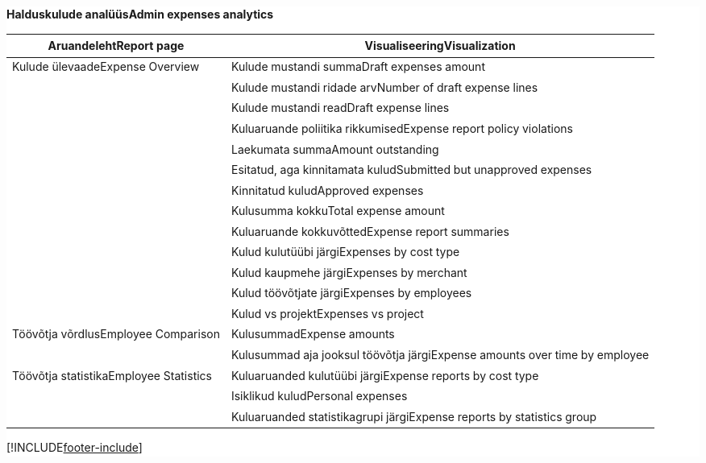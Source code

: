 <span data-ttu-id="c3ca1-151">**Halduskulude analüüs**</span><span class="sxs-lookup"><span data-stu-id="c3ca1-151">**Admin expenses analytics**</span></span>

| <span data-ttu-id="c3ca1-152">Aruandeleht</span><span class="sxs-lookup"><span data-stu-id="c3ca1-152">Report page</span></span>         | <span data-ttu-id="c3ca1-153">Visualiseering</span><span class="sxs-lookup"><span data-stu-id="c3ca1-153">Visualization</span></span>                           |           
|---------------------|-----------------------------------------|
| <span data-ttu-id="c3ca1-154">Kulude ülevaade</span><span class="sxs-lookup"><span data-stu-id="c3ca1-154">Expense Overview</span></span>    | <span data-ttu-id="c3ca1-155">Kulude mustandi summa</span><span class="sxs-lookup"><span data-stu-id="c3ca1-155">Draft expenses amount</span></span>                   |
|                     | <span data-ttu-id="c3ca1-156">Kulude mustandi ridade arv</span><span class="sxs-lookup"><span data-stu-id="c3ca1-156">Number of draft expense lines</span></span>           |
|                     | <span data-ttu-id="c3ca1-157">Kulude mustandi read</span><span class="sxs-lookup"><span data-stu-id="c3ca1-157">Draft expense lines</span></span>                     |
|                     | <span data-ttu-id="c3ca1-158">Kuluaruande poliitika rikkumised</span><span class="sxs-lookup"><span data-stu-id="c3ca1-158">Expense report policy violations</span></span>        |
|                     | <span data-ttu-id="c3ca1-159">Laekumata summa</span><span class="sxs-lookup"><span data-stu-id="c3ca1-159">Amount outstanding</span></span>                      |
|                     | <span data-ttu-id="c3ca1-160">Esitatud, aga kinnitamata kulud</span><span class="sxs-lookup"><span data-stu-id="c3ca1-160">Submitted but unapproved expenses</span></span>       |
|                     | <span data-ttu-id="c3ca1-161">Kinnitatud kulud</span><span class="sxs-lookup"><span data-stu-id="c3ca1-161">Approved expenses</span></span>                       |
|                     | <span data-ttu-id="c3ca1-162">Kulusumma kokku</span><span class="sxs-lookup"><span data-stu-id="c3ca1-162">Total expense amount</span></span>                    |
|                     | <span data-ttu-id="c3ca1-163">Kuluaruande kokkuvõtted</span><span class="sxs-lookup"><span data-stu-id="c3ca1-163">Expense report summaries</span></span>                |
|                     | <span data-ttu-id="c3ca1-164">Kulud kulutüübi järgi</span><span class="sxs-lookup"><span data-stu-id="c3ca1-164">Expenses by cost type</span></span>                   |
|                     | <span data-ttu-id="c3ca1-165">Kulud kaupmehe järgi</span><span class="sxs-lookup"><span data-stu-id="c3ca1-165">Expenses by merchant</span></span>                    |
|                     | <span data-ttu-id="c3ca1-166">Kulud töövõtjate järgi</span><span class="sxs-lookup"><span data-stu-id="c3ca1-166">Expenses by employees</span></span>                   |
|                     | <span data-ttu-id="c3ca1-167">Kulud vs projekt</span><span class="sxs-lookup"><span data-stu-id="c3ca1-167">Expenses vs project</span></span>                     |
| <span data-ttu-id="c3ca1-168">Töövõtja võrdlus</span><span class="sxs-lookup"><span data-stu-id="c3ca1-168">Employee Comparison</span></span> | <span data-ttu-id="c3ca1-169">Kulusummad</span><span class="sxs-lookup"><span data-stu-id="c3ca1-169">Expense amounts</span></span>                         |
|                     | <span data-ttu-id="c3ca1-170">Kulusummad aja jooksul töövõtja järgi</span><span class="sxs-lookup"><span data-stu-id="c3ca1-170">Expense amounts over time by employee</span></span>   |
| <span data-ttu-id="c3ca1-171">Töövõtja statistika</span><span class="sxs-lookup"><span data-stu-id="c3ca1-171">Employee Statistics</span></span> | <span data-ttu-id="c3ca1-172">Kuluaruanded kulutüübi järgi</span><span class="sxs-lookup"><span data-stu-id="c3ca1-172">Expense reports by cost type</span></span>            |
|                     | <span data-ttu-id="c3ca1-173">Isiklikud kulud</span><span class="sxs-lookup"><span data-stu-id="c3ca1-173">Personal expenses</span></span>                       |
|                     | <span data-ttu-id="c3ca1-174">Kuluaruanded statistikagrupi järgi</span><span class="sxs-lookup"><span data-stu-id="c3ca1-174">Expense reports by statistics group</span></span>     |


[!INCLUDE[footer-include](../../../includes/footer-banner.md)]